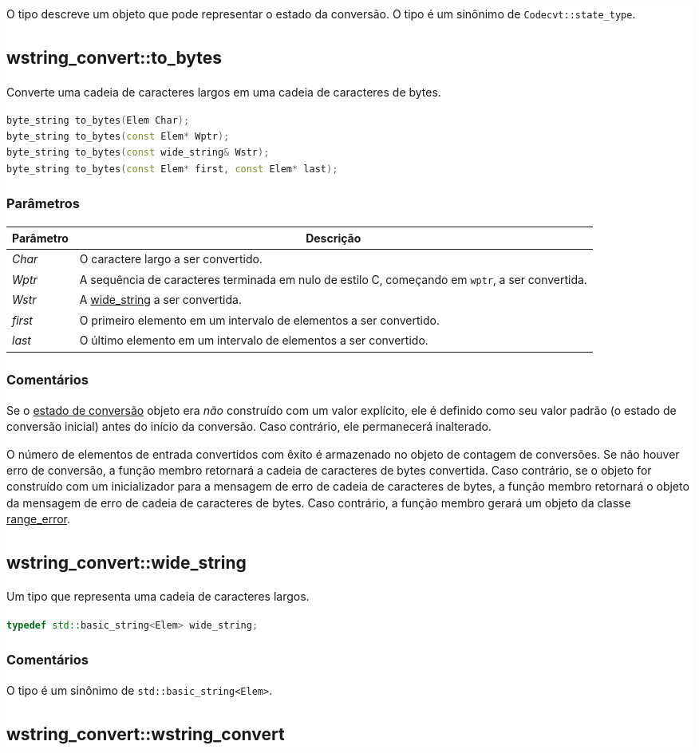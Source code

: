 O tipo descreve um objeto que pode representar o estado da conversão. O tipo é um sinônimo de `Codecvt::state_type`.

## <a name="to_bytes"></a> wstring_convert::to_bytes

Converte uma cadeia de caracteres largos em uma cadeia de caracteres de bytes.

```cpp
byte_string to_bytes(Elem Char);
byte_string to_bytes(const Elem* Wptr);
byte_string to_bytes(const wide_string& Wstr);
byte_string to_bytes(const Elem* first, const Elem* last);
```

### <a name="parameters"></a>Parâmetros

|Parâmetro|Descrição|
|---------------|-----------------|
|*Char*|O caractere largo a ser convertido.|
|*Wptr*|A sequência de caracteres terminada em nulo de estilo C, começando em `wptr`, a ser convertida.|
|*Wstr*|A [wide_string](#wide_string) a ser convertida.|
|*first*|O primeiro elemento em um intervalo de elementos a ser convertido.|
|*last*|O último elemento em um intervalo de elementos a ser convertido.|

### <a name="remarks"></a>Comentários

Se o [estado de conversão](../standard-library/wstring-convert-class.md) objeto era *não* construído com um valor explícito, ele é definido como seu valor padrão (o estado de conversão inicial) antes do início da conversão. Caso contrário, ele permanecerá inalterado.

O número de elementos de entrada convertidos com êxito é armazenado no objeto de contagem de conversões. Se não houver erro de conversão, a função membro retornará a cadeia de caracteres de bytes convertida. Caso contrário, se o objeto for construído com um inicializador para a mensagem de erro de cadeia de caracteres de bytes, a função membro retornará o objeto da mensagem de erro de cadeia de caracteres de bytes. Caso contrário, a função membro gerará um objeto da classe [range_error](../standard-library/range-error-class.md).

## <a name="wide_string"></a> wstring_convert::wide_string

Um tipo que representa uma cadeia de caracteres largos.

```cpp
typedef std::basic_string<Elem> wide_string;
```

### <a name="remarks"></a>Comentários

O tipo é um sinônimo de `std::basic_string<Elem>`.

## <a name="wstring_convert"></a> wstring_convert::wstring_convert
